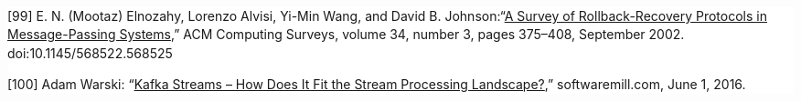 [<a id="ch11References99">99</a>] E. N. (Mootaz) Elnozahy, Lorenzo Alvisi, Yi-Min Wang, and David B. Johnson:“[A Survey of Rollback-Recovery Protocols in Message-Passing Systems](https://www.cs.utexas.edu/~lorenzo/papers/SurveyFinal.pdf),” ACM Computing Surveys, volume 34, number 3, pages 375–408, September 2002. doi:10.1145/568522.568525

[<a id="ch11References100">100</a>] Adam Warski: “[Kafka Streams – How Does It Fit the Stream Processing Landscape?](https://softwaremill.com/kafka-streams-how-does-it-fit-stream-landscape/),” softwaremill.com, June 1, 2016.















